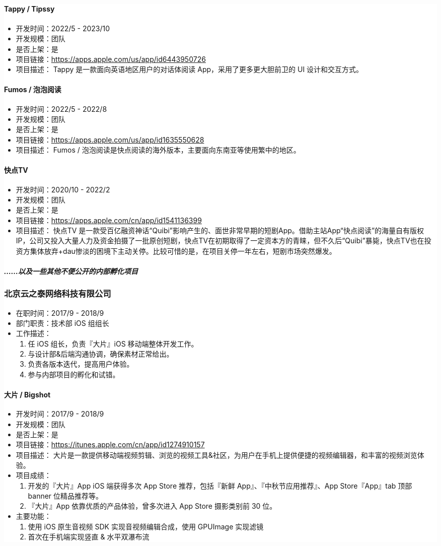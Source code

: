 #### Tappy / Tipssy

- 开发时间：2022/5 - 2023/10
- 开发规模：团队
- 是否上架：是
- 项目链接：<https://apps.apple.com/us/app/id6443950726>
- 项目描述：
  Tappy 是一款面向英语地区用户的对话体阅读 App，采用了更多更大胆前卫的 UI 设计和交互方式。

#### Fumos / 泡泡阅读

- 开发时间：2022/5 - 2022/8
- 开发规模：团队
- 是否上架：是
- 项目链接：<https://apps.apple.com/us/app/id1635550628>
- 项目描述：
  Fumos / 泡泡阅读是快点阅读的海外版本，主要面向东南亚等使用繁中的地区。

#### 快点TV

- 开发时间：2020/10 - 2022/2
- 开发规模：团队
- 是否上架：是
- 项目链接：<https://apps.apple.com/cn/app/id1541136399>
- 项目描述：
  快点TV 是一款受百亿融资神话“Quibi”影响产生的、面世非常早期的短剧App。借助主站App“快点阅读”的海量自有版权IP，公司又投入大量人力及资金拍摄了一批原创短剧，快点TV在初期取得了一定资本方的青睐，但不久后“Quibi”暴毙，快点TV也在投资方集体放弃+dau惨淡的困境下主动关停。比较可惜的是，在项目关停一年左右，短剧市场突然爆发。

#### *……以及一些其他不便公开的内部孵化项目*


### 北京云之泰网络科技有限公司

- 在职时间：2017/9 - 2018/9
- 部门职责：技术部 iOS 组组长
- 工作描述：
  1. 任 iOS 组长，负责『大片』iOS 移动端整体开发工作。
  2. 与设计部&后端沟通协调，确保素材正常给出。
  3. 负责各版本迭代，提高用户体验。
  4. 参与内部项目的孵化和试错。

#### 大片 / Bigshot

- 开发时间：2017/9 - 2018/9
- 开发规模：团队
- 是否上架：是
- 项目链接：<https://itunes.apple.com/cn/app/id1274910157>
- 项目描述：
  大片是一款提供移动端视频剪辑、浏览的视频工具&社区，为用户在手机上提供便捷的视频编辑器，和丰富的视频浏览体验。
- 项目成绩：
  1. 开发的『大片』App iOS 端获得多次 App Store 推荐，包括『新鲜 App』、『中秋节应用推荐』、App Store『App』tab 顶部 banner 位精品推荐等。
  2. 『大片』App 依靠优质的产品体验，曾多次进入 App Store 摄影类别前 30 位。
- 主要功能：
  1. 使用 iOS 原生音视频 SDK 实现音视频编辑合成，使用 GPUImage 实现滤镜
  2. 首次在手机端实现竖直 & 水平双瀑布流
